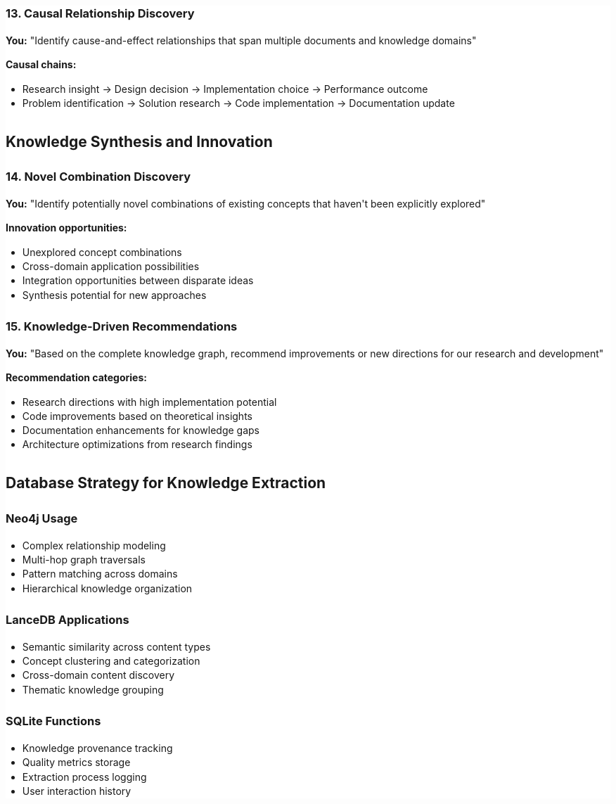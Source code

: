 ### 13. Causal Relationship Discovery

**You:** "Identify cause-and-effect relationships that span multiple documents and knowledge domains"

**Causal chains:**
- Research insight → Design decision → Implementation choice → Performance outcome
- Problem identification → Solution research → Code implementation → Documentation update

## Knowledge Synthesis and Innovation

### 14. Novel Combination Discovery

**You:** "Identify potentially novel combinations of existing concepts that haven't been explicitly explored"

**Innovation opportunities:**
- Unexplored concept combinations
- Cross-domain application possibilities
- Integration opportunities between disparate ideas
- Synthesis potential for new approaches

### 15. Knowledge-Driven Recommendations

**You:** "Based on the complete knowledge graph, recommend improvements or new directions for our research and development"

**Recommendation categories:**
- Research directions with high implementation potential
- Code improvements based on theoretical insights
- Documentation enhancements for knowledge gaps
- Architecture optimizations from research findings

## Database Strategy for Knowledge Extraction

### Neo4j Usage
- Complex relationship modeling
- Multi-hop graph traversals
- Pattern matching across domains
- Hierarchical knowledge organization

### LanceDB Applications
- Semantic similarity across content types
- Concept clustering and categorization
- Cross-domain content discovery
- Thematic knowledge grouping

### SQLite Functions
- Knowledge provenance tracking
- Quality metrics storage
- Extraction process logging
- User interaction history
